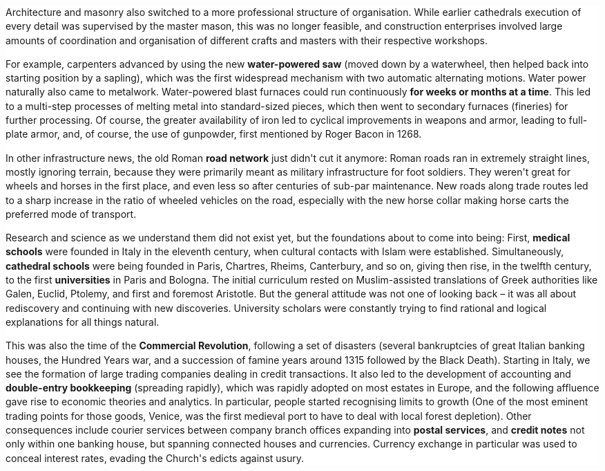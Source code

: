 Architecture and masonry also switched to a more professional structure of organisation. While earlier cathedrals
execution of every detail was supervised by the master mason, this was no longer feasible, and construction enterprises
involved large amounts of coordination and organisation of different crafts and masters with their respective workshops.

For example, carpenters advanced by using the new **water-powered saw** (moved down by a waterwheel, then helped back
into starting position by a sapling), which was the first widespread mechanism with two automatic alternating motions.
Water power naturally also came to metalwork. Water-powered blast furnaces could run continuously **for weeks or months
at a time**. This led to a multi-step processes of melting metal into standard-sized pieces, which then went to
secondary furnaces (fineries) for further processing. Of course, the greater availability of iron led to cyclical
improvements in weapons and armor, leading to full-plate armor, and, of course, the use of gunpowder, first mentioned by
Roger Bacon in 1268.

In other infrastructure news, the old Roman **road network** just didn't cut it anymore: Roman roads ran in extremely
straight lines, mostly ignoring terrain, because they were primarily meant as military infrastructure for foot soldiers.
They weren't great for wheels and horses in the first place, and even less so after centuries of sub-par maintenance.
New roads along trade routes led to a sharp increase in the ratio of wheeled vehicles on the road, especially with the
new horse collar making horse carts the preferred mode of transport.

Research and science as we understand them did not exist yet, but the foundations about to come into being: First,
**medical schools** were founded in Italy in the eleventh century, when cultural contacts with Islam were established.
Simultaneously, **cathedral schools** were being founded in Paris, Chartres, Rheims, Canterbury, and so on, giving then
rise, in the twelfth century, to the first **universities** in Paris and Bologna. The initial curriculum rested on
Muslim-assisted translations of Greek authorities like Galen, Euclid, Ptolemy, and first and foremost Aristotle. But
the general attitude was not one of looking back – it was all about rediscovery and continuing with new discoveries.
University scholars were constantly trying to find rational and logical explanations for all things natural.

This was also the time of the **Commercial Revolution**, following a set of disasters (several bankruptcies of great
Italian banking houses, the Hundred Years war, and a succession of famine years around 1315 followed by the Black
Death). Starting in Italy, we see the formation of large trading companies dealing in credit transactions. It also led
to the development of accounting and **double-entry bookkeeping** (spreading rapidly), which was rapidly adopted on most
estates in Europe, and the following affluence gave rise to economic theories and analytics. In particular, people
started recognising limits to growth (One of the most eminent trading points for those goods, Venice, was the first
medieval port to have to deal with local forest depletion). Other consequences include courier services between company
branch offices expanding into **postal services**, and **credit notes** not only within one banking house, but spanning
connected houses and currencies. Currency exchange in particular was used to conceal interest rates, evading the
Church's edicts against usury.
